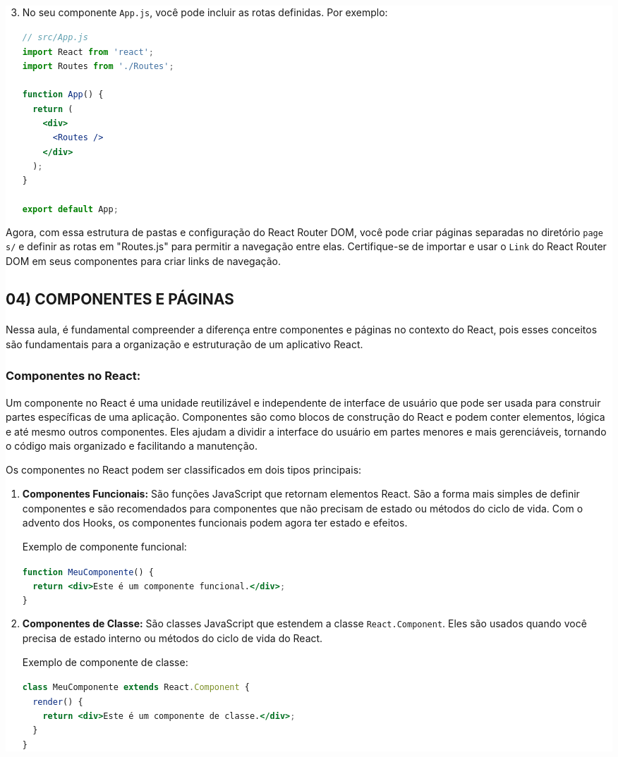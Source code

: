 3. No seu componente `App.js`, você pode incluir as rotas definidas. Por exemplo:

   ```jsx
   // src/App.js
   import React from 'react';
   import Routes from './Routes';

   function App() {
     return (
       <div>
         <Routes />
       </div>
     );
   }

   export default App;
   ```

Agora, com essa estrutura de pastas e configuração do React Router DOM, você pode criar páginas separadas no diretório `pages/` e definir as rotas em "Routes.js" para permitir a navegação entre elas. Certifique-se de importar e usar o `Link` do React Router DOM em seus componentes para criar links de navegação.

## 04) COMPONENTES E PÁGINAS
Nessa aula, é fundamental compreender a diferença entre componentes e páginas no contexto do React, pois esses conceitos são fundamentais para a organização e estruturação de um aplicativo React.

### Componentes no React:
Um componente no React é uma unidade reutilizável e independente de interface de usuário que pode ser usada para construir partes específicas de uma aplicação. Componentes são como blocos de construção do React e podem conter elementos, lógica e até mesmo outros componentes. Eles ajudam a dividir a interface do usuário em partes menores e mais gerenciáveis, tornando o código mais organizado e facilitando a manutenção.

Os componentes no React podem ser classificados em dois tipos principais:

1. **Componentes Funcionais:** São funções JavaScript que retornam elementos React. São a forma mais simples de definir componentes e são recomendados para componentes que não precisam de estado ou métodos do ciclo de vida. Com o advento dos Hooks, os componentes funcionais podem agora ter estado e efeitos.

   Exemplo de componente funcional:

   ```jsx
   function MeuComponente() {
     return <div>Este é um componente funcional.</div>;
   }
   ```

2. **Componentes de Classe:** São classes JavaScript que estendem a classe `React.Component`. Eles são usados quando você precisa de estado interno ou métodos do ciclo de vida do React.

   Exemplo de componente de classe:

   ```jsx
   class MeuComponente extends React.Component {
     render() {
       return <div>Este é um componente de classe.</div>;
     }
   }
   ```

